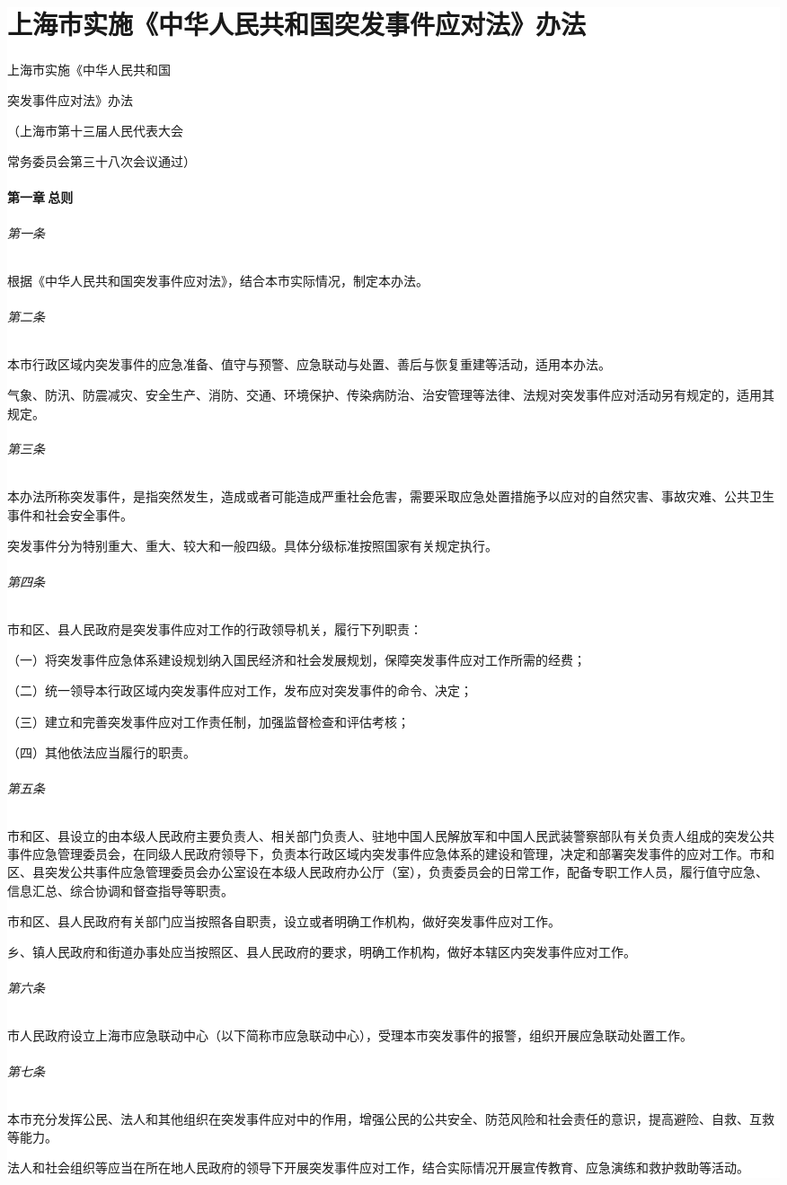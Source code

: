 # 上海市实施《中华人民共和国突发事件应对法》办法



上海市实施《中华人民共和国

突发事件应对法》办法

（上海市第十三届人民代表大会

常务委员会第三十八次会议通过）

#### 第一章 总则

###### 第一条

根据《中华人民共和国突发事件应对法》，结合本市实际情况，制定本办法。

###### 第二条

本市行政区域内突发事件的应急准备、值守与预警、应急联动与处置、善后与恢复重建等活动，适用本办法。

气象、防汛、防震减灾、安全生产、消防、交通、环境保护、传染病防治、治安管理等法律、法规对突发事件应对活动另有规定的，适用其规定。

###### 第三条

本办法所称突发事件，是指突然发生，造成或者可能造成严重社会危害，需要采取应急处置措施予以应对的自然灾害、事故灾难、公共卫生事件和社会安全事件。

突发事件分为特别重大、重大、较大和一般四级。具体分级标准按照国家有关规定执行。

###### 第四条

市和区、县人民政府是突发事件应对工作的行政领导机关，履行下列职责：

（一）将突发事件应急体系建设规划纳入国民经济和社会发展规划，保障突发事件应对工作所需的经费；

（二）统一领导本行政区域内突发事件应对工作，发布应对突发事件的命令、决定；

（三）建立和完善突发事件应对工作责任制，加强监督检查和评估考核；

（四）其他依法应当履行的职责。

###### 第五条

市和区、县设立的由本级人民政府主要负责人、相关部门负责人、驻地中国人民解放军和中国人民武装警察部队有关负责人组成的突发公共事件应急管理委员会，在同级人民政府领导下，负责本行政区域内突发事件应急体系的建设和管理，决定和部署突发事件的应对工作。市和区、县突发公共事件应急管理委员会办公室设在本级人民政府办公厅（室），负责委员会的日常工作，配备专职工作人员，履行值守应急、信息汇总、综合协调和督查指导等职责。

市和区、县人民政府有关部门应当按照各自职责，设立或者明确工作机构，做好突发事件应对工作。

乡、镇人民政府和街道办事处应当按照区、县人民政府的要求，明确工作机构，做好本辖区内突发事件应对工作。

###### 第六条

市人民政府设立上海市应急联动中心（以下简称市应急联动中心），受理本市突发事件的报警，组织开展应急联动处置工作。

###### 第七条

本市充分发挥公民、法人和其他组织在突发事件应对中的作用，增强公民的公共安全、防范风险和社会责任的意识，提高避险、自救、互救等能力。

法人和社会组织等应当在所在地人民政府的领导下开展突发事件应对工作，结合实际情况开展宣传教育、应急演练和救护救助等活动。
